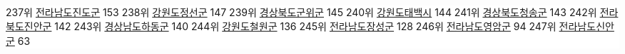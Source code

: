   <tr>
    <td>237위</td>
    <td><a href="/apt/전라남도진도군{dong}">전라남도진도군</a></td>
    <td>153</td>
  </tr>

  <tr>
    <td>238위</td>
    <td><a href="/apt/강원도정선군{dong}">강원도정선군</a></td>
    <td>147</td>
  </tr>

  <tr>
    <td>239위</td>
    <td><a href="/apt/경상북도군위군{dong}">경상북도군위군</a></td>
    <td>145</td>
  </tr>

  <tr>
    <td>240위</td>
    <td><a href="/apt/강원도태백시{dong}">강원도태백시</a></td>
    <td>144</td>
  </tr>

  <tr>
    <td>241위</td>
    <td><a href="/apt/경상북도청송군{dong}">경상북도청송군</a></td>
    <td>143</td>
  </tr>

  <tr>
    <td>242위</td>
    <td><a href="/apt/전라북도진안군{dong}">전라북도진안군</a></td>
    <td>142</td>
  </tr>

  <tr>
    <td>243위</td>
    <td><a href="/apt/경상남도하동군{dong}">경상남도하동군</a></td>
    <td>140</td>
  </tr>

  <tr>
    <td>244위</td>
    <td><a href="/apt/강원도철원군{dong}">강원도철원군</a></td>
    <td>136</td>
  </tr>

  <tr>
    <td>245위</td>
    <td><a href="/apt/전라남도장성군{dong}">전라남도장성군</a></td>
    <td>128</td>
  </tr>

  <tr>
    <td>246위</td>
    <td><a href="/apt/전라남도영암군{dong}">전라남도영암군</a></td>
    <td>94</td>
  </tr>

  <tr>
    <td>247위</td>
    <td><a href="/apt/전라남도신안군{dong}">전라남도신안군</a></td>
    <td>63</td>
  </tr>

</table>
